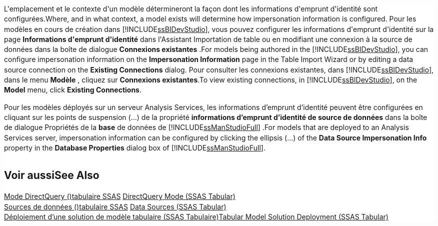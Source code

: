  <span data-ttu-id="6de5b-169">L'emplacement et le contexte d'un modèle détermineront la façon dont les informations d'emprunt d'identité sont configurées.</span><span class="sxs-lookup"><span data-stu-id="6de5b-169">Where, and in what context, a model exists will determine how impersonation information is configured.</span></span> <span data-ttu-id="6de5b-170">Pour les modèles en cours de création dans [!INCLUDE[ssBIDevStudio](../../includes/ssbidevstudio-md.md)], vous pouvez configurer les informations d'emprunt d'identité sur la page **Informations d'emprunt d'identité** dans l'Assistant Importation de table ou en modifiant une connexion à la source de données dans la boîte de dialogue **Connexions existantes** .</span><span class="sxs-lookup"><span data-stu-id="6de5b-170">For models being authored in the [!INCLUDE[ssBIDevStudio](../../includes/ssbidevstudio-md.md)], you can configure impersonation information on the **Impersonation Information** page in the Table Import Wizard or by editing a data source connection on the **Existing Connections** dialog.</span></span> <span data-ttu-id="6de5b-171">Pour consulter les connexions existantes, dans [!INCLUDE[ssBIDevStudio](../../includes/ssbidevstudio-md.md)], dans le menu **Modèle** , cliquez sur **Connexions existantes**.</span><span class="sxs-lookup"><span data-stu-id="6de5b-171">To view existing connections, in [!INCLUDE[ssBIDevStudio](../../includes/ssbidevstudio-md.md)], on the **Model** menu, click **Existing Connections**.</span></span>  
  
 <span data-ttu-id="6de5b-172">Pour les modèles déployés sur un serveur Analysis Services, les informations d’emprunt d’identité peuvent être configurées en cliquant sur les points de suspension (...) de la propriété **informations d’emprunt d’identité de source de données** dans la boîte de dialogue Propriétés de la **base** de données de [!INCLUDE[ssManStudioFull](../../includes/ssmanstudiofull-md.md)] .</span><span class="sxs-lookup"><span data-stu-id="6de5b-172">For models that are deployed to an Analysis Services server, impersonation information can be configured by clicking the ellipsis (...) of the **Data Source Impersonation Info** property in the **Database Properties** dialog box of [!INCLUDE[ssManStudioFull](../../includes/ssmanstudiofull-md.md)].</span></span>  
  
## <a name="see-also"></a><span data-ttu-id="6de5b-173">Voir aussi</span><span class="sxs-lookup"><span data-stu-id="6de5b-173">See Also</span></span>  
 <span data-ttu-id="6de5b-174">[Mode DirectQuery &#40;&#41;tabulaire SSAS](directquery-mode-ssas-tabular.md) </span><span class="sxs-lookup"><span data-stu-id="6de5b-174">[DirectQuery Mode &#40;SSAS Tabular&#41;](directquery-mode-ssas-tabular.md) </span></span>  
 <span data-ttu-id="6de5b-175">[Sources de données &#40;&#41;tabulaire SSAS](../data-sources-ssas-tabular.md) </span><span class="sxs-lookup"><span data-stu-id="6de5b-175">[Data Sources &#40;SSAS Tabular&#41;](../data-sources-ssas-tabular.md) </span></span>  
 [<span data-ttu-id="6de5b-176">Déploiement d’une solution de modèle tabulaire &#40;SSAS Tabulaire&#41;</span><span class="sxs-lookup"><span data-stu-id="6de5b-176">Tabular Model Solution Deployment &#40;SSAS Tabular&#41;</span></span>](tabular-model-solution-deployment-ssas-tabular.md)  
  
  
